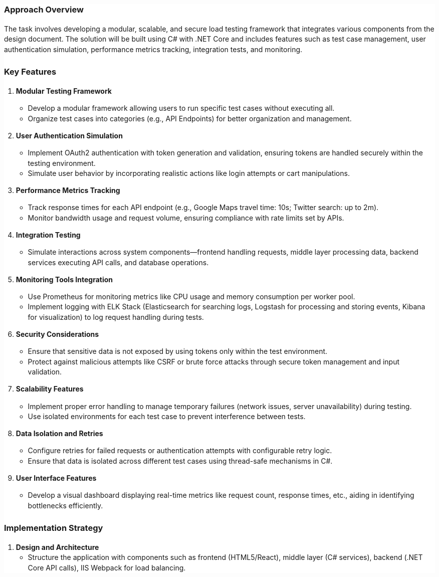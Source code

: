 ### Approach Overview
The task involves developing a modular, scalable, and secure load testing framework that integrates various components from the design document. The solution will be built using C# with .NET Core and includes features such as test case management, user authentication simulation, performance metrics tracking, integration tests, and monitoring.

### Key Features

1. **Modular Testing Framework**
   - Develop a modular framework allowing users to run specific test cases without executing all.
   - Organize test cases into categories (e.g., API Endpoints) for better organization and management.

2. **User Authentication Simulation**
   - Implement OAuth2 authentication with token generation and validation, ensuring tokens are handled securely within the testing environment.
   - Simulate user behavior by incorporating realistic actions like login attempts or cart manipulations.

3. **Performance Metrics Tracking**
   - Track response times for each API endpoint (e.g., Google Maps travel time: 10s; Twitter search: up to 2m).
   - Monitor bandwidth usage and request volume, ensuring compliance with rate limits set by APIs.

4. **Integration Testing**
   - Simulate interactions across system components—frontend handling requests, middle layer processing data, backend services executing API calls, and database operations.
   
5. **Monitoring Tools Integration**
   - Use Prometheus for monitoring metrics like CPU usage and memory consumption per worker pool.
   - Implement logging with ELK Stack (Elasticsearch for searching logs, Logstash for processing and storing events, Kibana for visualization) to log request handling during tests.

6. **Security Considerations**
   - Ensure that sensitive data is not exposed by using tokens only within the test environment.
   - Protect against malicious attempts like CSRF or brute force attacks through secure token management and input validation.

7. **Scalability Features**
   - Implement proper error handling to manage temporary failures (network issues, server unavailability) during testing.
   - Use isolated environments for each test case to prevent interference between tests.

8. **Data Isolation and Retries**
   - Configure retries for failed requests or authentication attempts with configurable retry logic.
   - Ensure that data is isolated across different test cases using thread-safe mechanisms in C#.

9. **User Interface Features**
   - Develop a visual dashboard displaying real-time metrics like request count, response times, etc., aiding in identifying bottlenecks efficiently.

### Implementation Strategy

1. **Design and Architecture**
   - Structure the application with components such as frontend (HTML5/React), middle layer (C# services), backend (.NET Core API calls), IIS Webpack for load balancing.
   